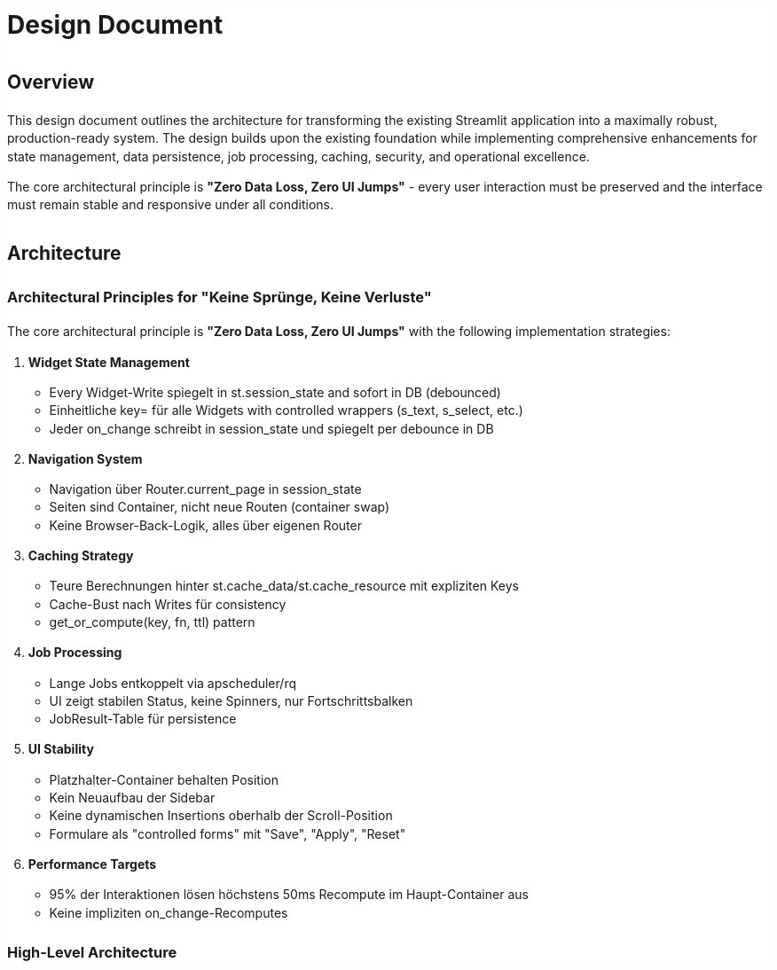 # Design Document

## Overview

This design document outlines the architecture for transforming the existing Streamlit application into a maximally robust, production-ready system. The design builds upon the existing foundation while implementing comprehensive enhancements for state management, data persistence, job processing, caching, security, and operational excellence.

The core architectural principle is **"Zero Data Loss, Zero UI Jumps"** - every user interaction must be preserved and the interface must remain stable and responsive under all conditions.

## Architecture

### Architectural Principles for "Keine Sprünge, Keine Verluste"

The core architectural principle is **"Zero Data Loss, Zero UI Jumps"** with the following implementation strategies:

1. **Widget State Management**
   - Every Widget-Write spiegelt in st.session_state and sofort in DB (debounced)
   - Einheitliche key= für alle Widgets with controlled wrappers (s_text, s_select, etc.)
   - Jeder on_change schreibt in session_state und spiegelt per debounce in DB

2. **Navigation System**
   - Navigation über Router.current_page in session_state
   - Seiten sind Container, nicht neue Routen (container swap)
   - Keine Browser-Back-Logik, alles über eigenen Router

3. **Caching Strategy**
   - Teure Berechnungen hinter st.cache_data/st.cache_resource mit expliziten Keys
   - Cache-Bust nach Writes für consistency
   - get_or_compute(key, fn, ttl) pattern

4. **Job Processing**
   - Lange Jobs entkoppelt via apscheduler/rq
   - UI zeigt stabilen Status, keine Spinners, nur Fortschrittsbalken
   - JobResult-Table für persistence

5. **UI Stability**
   - Platzhalter-Container behalten Position
   - Kein Neuaufbau der Sidebar
   - Keine dynamischen Insertions oberhalb der Scroll-Position
   - Formulare als "controlled forms" mit "Save", "Apply", "Reset"

6. **Performance Targets**
   - 95% der Interaktionen lösen höchstens 50ms Recompute im Haupt-Container aus
   - Keine impliziten on_change-Recomputes

### High-Level Architecture
